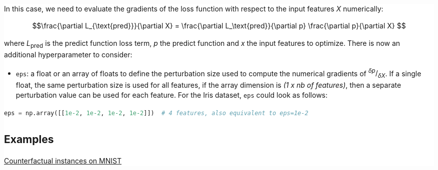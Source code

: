 
In this case, we need to evaluate the gradients of the loss function with respect to the input features $X$ numerically:
    
$$\frac{\partial L_{\text{pred}}}{\partial X} = \frac{\partial L_\text{pred}}{\partial p} \frac{\partial p}{\partial X}
$$

where $L_\text{pred}$ is the predict function loss term, $p$ the predict function and $x$ the input features to optimize. There is now an additional hyperparameter to consider:

* `eps`: a float or an array of floats to define the perturbation size used to compute the numerical gradients of $^{\delta p}/_{\delta X}$. If a single float, the same perturbation size is used for all features, if the array dimension is *(1 x nb of features)*, then a separate perturbation value can be used for each feature. For the Iris dataset, `eps` could look as follows:

```python
eps = np.array([[1e-2, 1e-2, 1e-2, 1e-2]])  # 4 features, also equivalent to eps=1e-2
```

## Examples

[Counterfactual instances on MNIST](../examples/cf_mnist.ipynb)
